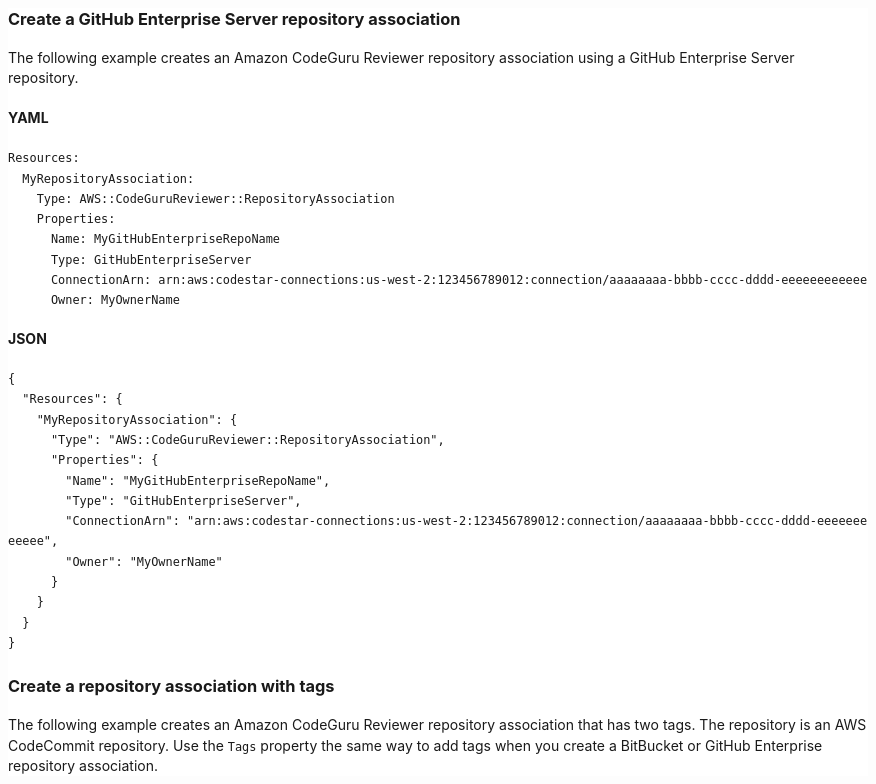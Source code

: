 ```
```

### Create a GitHub Enterprise Server repository association<a name="aws-resource-codegurureviewer-repositoryassociation--examples--Create_a_GitHub_Enterprise_Server_repository_association"></a>

The following example creates an Amazon CodeGuru Reviewer repository association using a GitHub Enterprise Server repository\.

#### YAML<a name="aws-resource-codegurureviewer-repositoryassociation--examples--Create_a_GitHub_Enterprise_Server_repository_association--yaml"></a>

```
Resources:
  MyRepositoryAssociation:
    Type: AWS::CodeGuruReviewer::RepositoryAssociation
    Properties:
      Name: MyGitHubEnterpriseRepoName
      Type: GitHubEnterpriseServer
      ConnectionArn: arn:aws:codestar-connections:us-west-2:123456789012:connection/aaaaaaaa-bbbb-cccc-dddd-eeeeeeeeeeee
      Owner: MyOwnerName
```

#### JSON<a name="aws-resource-codegurureviewer-repositoryassociation--examples--Create_a_GitHub_Enterprise_Server_repository_association--json"></a>

```
{
  "Resources": {
    "MyRepositoryAssociation": {
      "Type": "AWS::CodeGuruReviewer::RepositoryAssociation",
      "Properties": {
        "Name": "MyGitHubEnterpriseRepoName",
        "Type": "GitHubEnterpriseServer",
        "ConnectionArn": "arn:aws:codestar-connections:us-west-2:123456789012:connection/aaaaaaaa-bbbb-cccc-dddd-eeeeeeeeeeee",
        "Owner": "MyOwnerName"
      }
    }
  }
}
```

### Create a repository association with tags<a name="aws-resource-codegurureviewer-repositoryassociation--examples--Create_a_repository_association_with_tags"></a>

The following example creates an Amazon CodeGuru Reviewer repository association that has two tags\. The repository is an AWS CodeCommit repository\. Use the `Tags` property the same way to add tags when you create a BitBucket or GitHub Enterprise repository association\.
